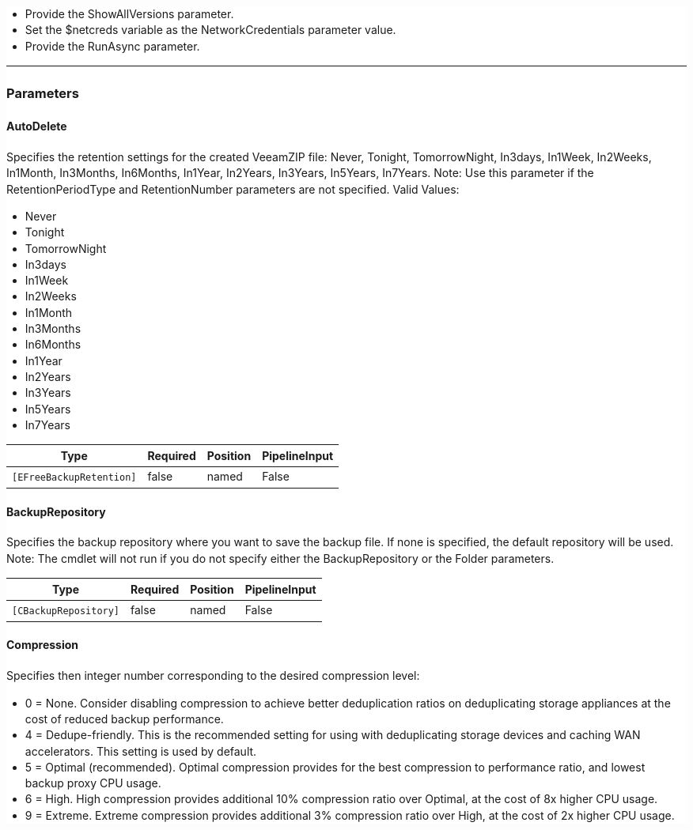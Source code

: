- Provide the ShowAllVersions parameter.
- Set the $netcreds variable as the NetworkCredentials parameter value.
- Provide the RunAsync parameter.

---

### Parameters
#### **AutoDelete**
Specifies the retention settings for the created VeeamZIP file: Never, Tonight, TomorrowNight, In3days, In1Week, In2Weeks, In1Month, In3Months, In6Months, In1Year, In2Years, In3Years, In5Years, In7Years.
Note: Use this parameter if the RetentionPeriodType and RetentionNumber parameters are not specified.
Valid Values:

* Never
* Tonight
* TomorrowNight
* In3days
* In1Week
* In2Weeks
* In1Month
* In3Months
* In6Months
* In1Year
* In2Years
* In3Years
* In5Years
* In7Years

|Type                    |Required|Position|PipelineInput|
|------------------------|--------|--------|-------------|
|`[EFreeBackupRetention]`|false   |named   |False        |

#### **BackupRepository**
Specifies the backup repository where you want to save the backup file. If none is specified, the default repository will be used.
Note: The cmdlet will not run if you do not specify either the BackupRepository or the Folder parameters.

|Type                 |Required|Position|PipelineInput|
|---------------------|--------|--------|-------------|
|`[CBackupRepository]`|false   |named   |False        |

#### **Compression**
Specifies then integer number corresponding to the desired compression level:
* 0 = None. Consider disabling compression to achieve better deduplication ratios on deduplicating storage appliances at the cost of reduced backup performance.
* 4 = Dedupe-friendly. This is the recommended setting for using with deduplicating storage devices and caching WAN accelerators. This setting is used by default.
* 5 = Optimal (recommended). Optimal compression provides for the best compression to performance ratio, and lowest backup proxy CPU usage.
* 6 = High. High compression provides additional 10% compression ratio over Optimal, at the cost of 8x higher CPU usage.
* 9 = Extreme. Extreme compression provides additional 3% compression ratio over High, at the cost of 2x higher CPU usage.

